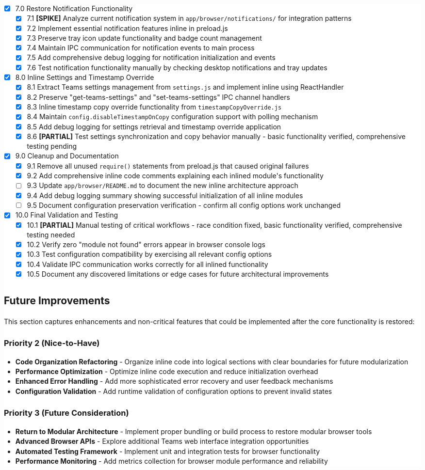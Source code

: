 - [x] 7.0 Restore Notification Functionality
  - [x] 7.1 **[SPIKE]** Analyze current notification system in `app/browser/notifications/` for integration patterns
  - [x] 7.2 Implement essential notification features inline in preload.js
  - [x] 7.3 Preserve tray icon update functionality and badge count management
  - [x] 7.4 Maintain IPC communication for notification events to main process
  - [x] 7.5 Add comprehensive debug logging for notification initialization and events
  - [x] 7.6 Test notification functionality manually by checking desktop notifications and tray updates

- [x] 8.0 Inline Settings and Timestamp Override
  - [x] 8.1 Extract Teams settings management from `settings.js` and implement inline using ReactHandler
  - [x] 8.2 Preserve "get-teams-settings" and "set-teams-settings" IPC channel handlers
  - [x] 8.3 Inline timestamp copy override functionality from `timestampCopyOverride.js`
  - [x] 8.4 Maintain `config.disableTimestampOnCopy` configuration support with polling mechanism
  - [x] 8.5 Add debug logging for settings retrieval and timestamp override application
  - [x] 8.6 **[PARTIAL]** Test settings synchronization and copy behavior manually - basic functionality verified, comprehensive testing pending

- [x] 9.0 Cleanup and Documentation
  - [x] 9.1 Remove all unused `require()` statements from preload.js that caused original failures
  - [x] 9.2 Add comprehensive inline code comments explaining each inlined module's functionality
  - [ ] 9.3 Update `app/browser/README.md` to document the new inline architecture approach
  - [x] 9.4 Add debug logging summary showing successful initialization of all inline modules
  - [ ] 9.5 Document configuration preservation verification - confirm all config options work unchanged

- [x] 10.0 Final Validation and Testing  
  - [x] 10.1 **[PARTIAL]** Manual testing of critical workflows - race condition fixed, basic functionality verified, comprehensive testing needed
  - [x] 10.2 Verify zero "module not found" errors appear in browser console logs
  - [x] 10.3 Test configuration compatibility by exercising all relevant config options
  - [x] 10.4 Validate IPC communication works correctly for all inlined functionality
  - [x] 10.5 Document any discovered limitations or edge cases for future architectural improvements

## Future Improvements

This section captures enhancements and non-critical features that could be implemented after the core functionality is restored:

### Priority 2 (Nice-to-Have)

- **Code Organization Refactoring** - Organize inline code into logical sections with clear boundaries for future modularization
- **Performance Optimization** - Optimize inline code execution and reduce initialization overhead
- **Enhanced Error Handling** - Add more sophisticated error recovery and user feedback mechanisms
- **Configuration Validation** - Add runtime validation of configuration options to prevent invalid states

### Priority 3 (Future Consideration)

- **Return to Modular Architecture** - Implement proper bundling or build process to restore modular browser tools
- **Advanced Browser APIs** - Explore additional Teams web interface integration opportunities
- **Automated Testing Framework** - Implement unit and integration tests for browser functionality
- **Performance Monitoring** - Add metrics collection for browser module performance and reliability
